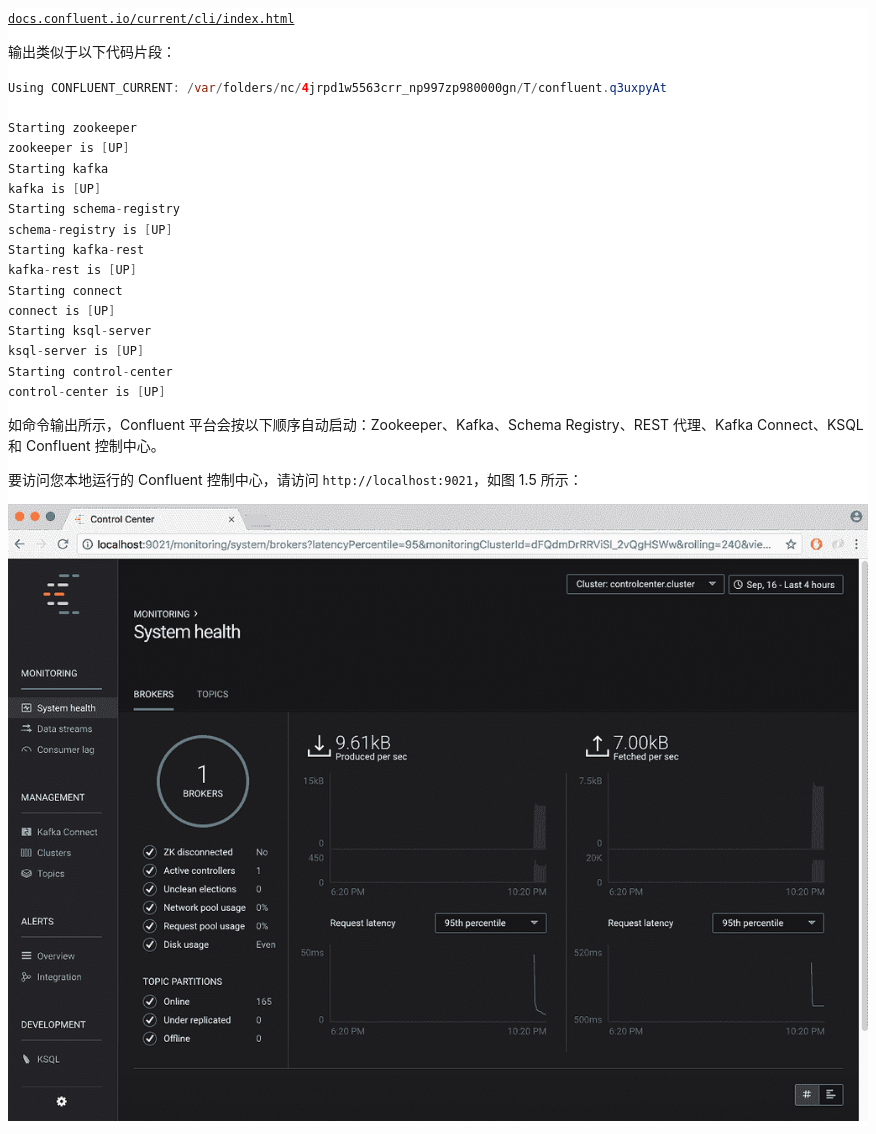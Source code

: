 [`docs.confluent.io/current/cli/index.html`](https://docs.confluent.io/current/cli/index.html)

输出类似于以下代码片段：

```java
Using CONFLUENT_CURRENT: /var/folders/nc/4jrpd1w5563crr_np997zp980000gn/T/confluent.q3uxpyAt

Starting zookeeper
zookeeper is [UP]
Starting kafka
kafka is [UP]
Starting schema-registry
schema-registry is [UP]
Starting kafka-rest
kafka-rest is [UP]
Starting connect
connect is [UP]
Starting ksql-server
ksql-server is [UP]
Starting control-center
control-center is [UP]
```

如命令输出所示，Confluent 平台会按以下顺序自动启动：Zookeeper、Kafka、Schema Registry、REST 代理、Kafka Connect、KSQL 和 Confluent 控制中心。

要访问您本地运行的 Confluent 控制中心，请访问 `http://localhost:9021`，如图 1.5 所示：

![图片](img/1bb16534-016c-411f-9dc7-468c78e7e346.png)
